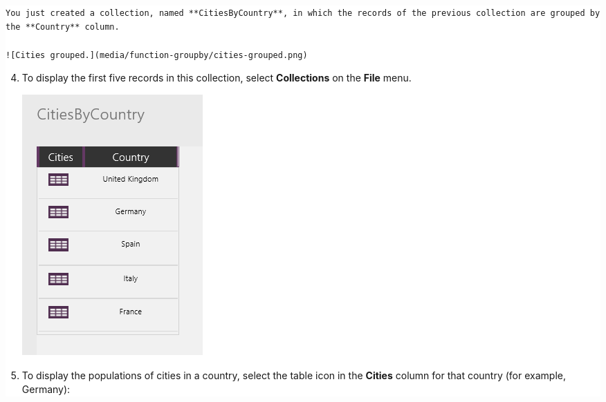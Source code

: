     You just created a collection, named **CitiesByCountry**, in which the records of the previous collection are grouped by the **Country** column.
   
    ![Cities grouped.](media/function-groupby/cities-grouped.png)
4. To display the first five records in this collection, select **Collections** on the **File** menu.
   
    ![Cities by country.](media/function-groupby/citiesbycountry-collection.png)
5. To display the populations of cities in a country, select the table icon in the **Cities** column for that country (for example, Germany):
   